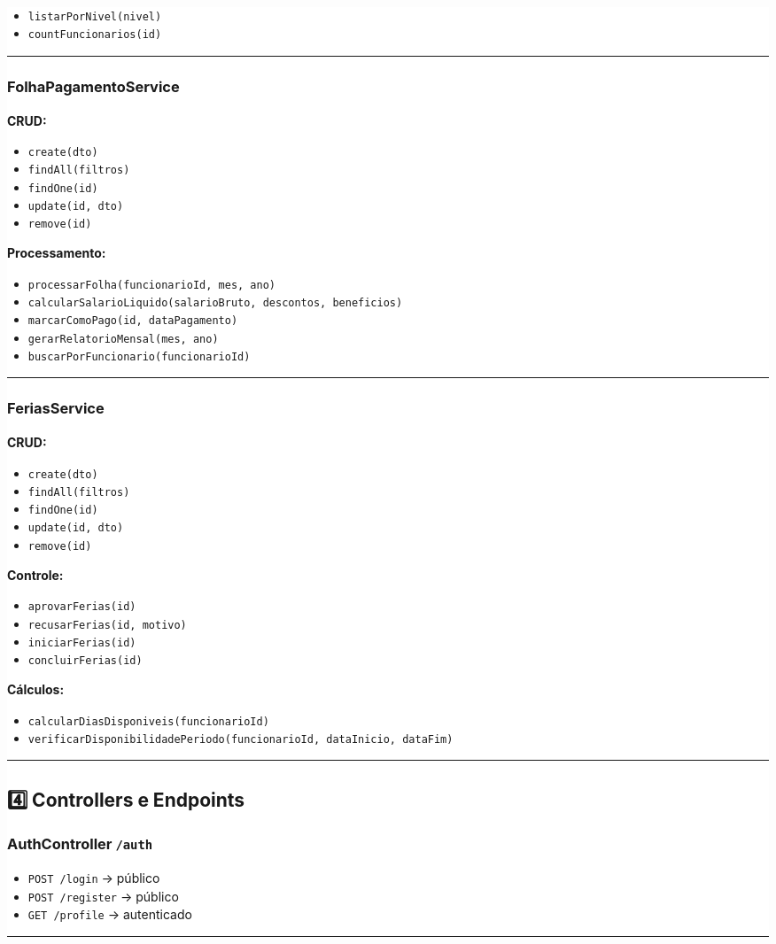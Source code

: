 - `listarPorNivel(nivel)`
- `countFuncionarios(id)`

---

### FolhaPagamentoService

**CRUD:**

- `create(dto)`
- `findAll(filtros)`
- `findOne(id)`
- `update(id, dto)`
- `remove(id)`

**Processamento:**

- `processarFolha(funcionarioId, mes, ano)`
- `calcularSalarioLiquido(salarioBruto, descontos, beneficios)`
- `marcarComoPago(id, dataPagamento)`
- `gerarRelatorioMensal(mes, ano)`
- `buscarPorFuncionario(funcionarioId)`

---

### FeriasService

**CRUD:**

- `create(dto)`
- `findAll(filtros)`
- `findOne(id)`
- `update(id, dto)`
- `remove(id)`

**Controle:**

- `aprovarFerias(id)`
- `recusarFerias(id, motivo)`
- `iniciarFerias(id)`
- `concluirFerias(id)`

**Cálculos:**

- `calcularDiasDisponiveis(funcionarioId)`
- `verificarDisponibilidadePeriodo(funcionarioId, dataInicio, dataFim)`

---

## 4️⃣ Controllers e Endpoints

### AuthController `/auth`

- `POST /login` → público
- `POST /register` → público
- `GET /profile` → autenticado

---
